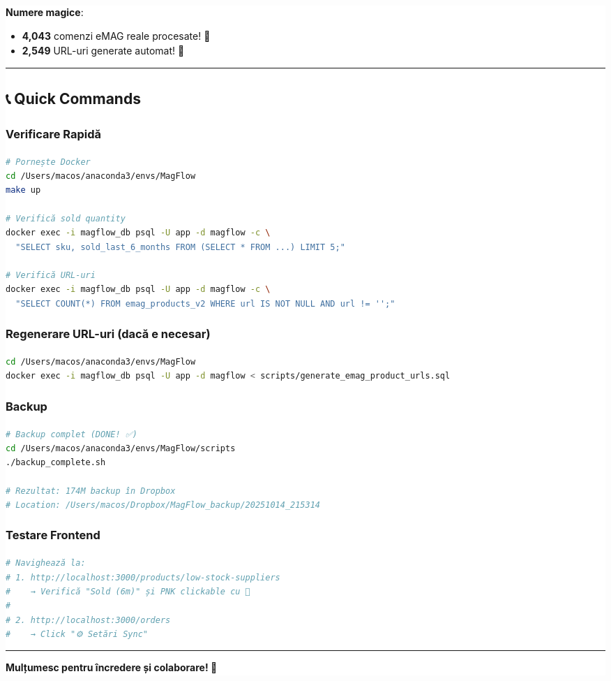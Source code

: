 **Numere magice**:
- **4,043** comenzi eMAG reale procesate! 🎊
- **2,549** URL-uri generate automat! 🚀

---

## 📞 Quick Commands

### Verificare Rapidă
```bash
# Pornește Docker
cd /Users/macos/anaconda3/envs/MagFlow
make up

# Verifică sold quantity
docker exec -i magflow_db psql -U app -d magflow -c \
  "SELECT sku, sold_last_6_months FROM (SELECT * FROM ...) LIMIT 5;"

# Verifică URL-uri
docker exec -i magflow_db psql -U app -d magflow -c \
  "SELECT COUNT(*) FROM emag_products_v2 WHERE url IS NOT NULL AND url != '';"
```

### Regenerare URL-uri (dacă e necesar)
```bash
cd /Users/macos/anaconda3/envs/MagFlow
docker exec -i magflow_db psql -U app -d magflow < scripts/generate_emag_product_urls.sql
```

### Backup
```bash
# Backup complet (DONE! ✅)
cd /Users/macos/anaconda3/envs/MagFlow/scripts
./backup_complete.sh

# Rezultat: 174M backup în Dropbox
# Location: /Users/macos/Dropbox/MagFlow_backup/20251014_215314
```

### Testare Frontend
```bash
# Navighează la:
# 1. http://localhost:3000/products/low-stock-suppliers
#    → Verifică "Sold (6m)" și PNK clickable cu 🔗
#
# 2. http://localhost:3000/orders
#    → Click "⚙️ Setări Sync"
```

---

**Mulțumesc pentru încredere și colaborare! 🚀**
